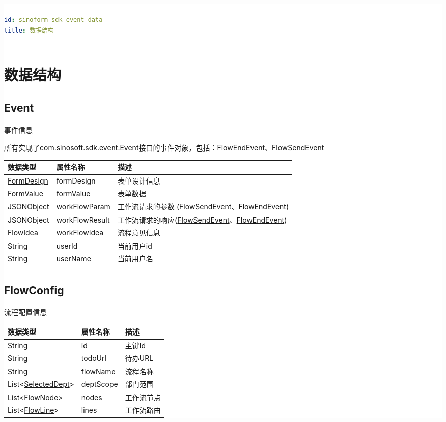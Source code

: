 ```yaml
---
id: sinoform-sdk-event-data
title: 数据结构
---
```



# 数据结构



## Event

事件信息

所有实现了com.sinosoft.sdk.event.Event接口的事件对象，包括：FlowEndEvent、FlowSendEvent

| 数据类型                  | 属性名称       | 描述                                                         |
| :------------------------ | :------------- | :----------------------------------------------------------- |
| [FormDesign](#FormDesign) | formDesign     | 表单设计信息                                                 |
| [FormValue](#FormValue)   | formValue      | 表单数据                                                     |
| JSONObject                | workFlowParam  | 工作流请求的参数 ([FlowSendEvent](#FlowSendEvent-workFlowParam-workFlowResult)、[FlowEndEvent](#FlowEndEvent-workFlowParam)) |
| JSONObject                | workFlowResult | 工作流请求的响应([FlowSendEvent](#FlowSendEvent-workFlowParam-workFlowResult)、[FlowEndEvent](#FlowEndEvent-workFlowResult)) |
| [FlowIdea](#FlowIdea)     | workFlowIdea   | 流程意见信息                                                 |
| String                    | userId         | 当前用户id                                                   |
| String                    | userName       | 当前用户名                                                   |


<h6 id="FlowConfig"></h6>

## FlowConfig

流程配置信息

| 数据类型                              | 属性名称  | 描述       |
| :------------------------------------ | :-------- | :--------- |
| String                                | id        | 主键Id     |
| String                                | todoUrl   | 待办URL    |
| String                                | flowName  | 流程名称   |
| List<[SelectedDept](#SelectedDept)\> | deptScope | 部门范围   |
| List<[FlowNode](#FlowNode)\>         | nodes     | 工作流节点 |
| List<[FlowLine](#FlowLine)\>         | lines     | 工作流路由 |
